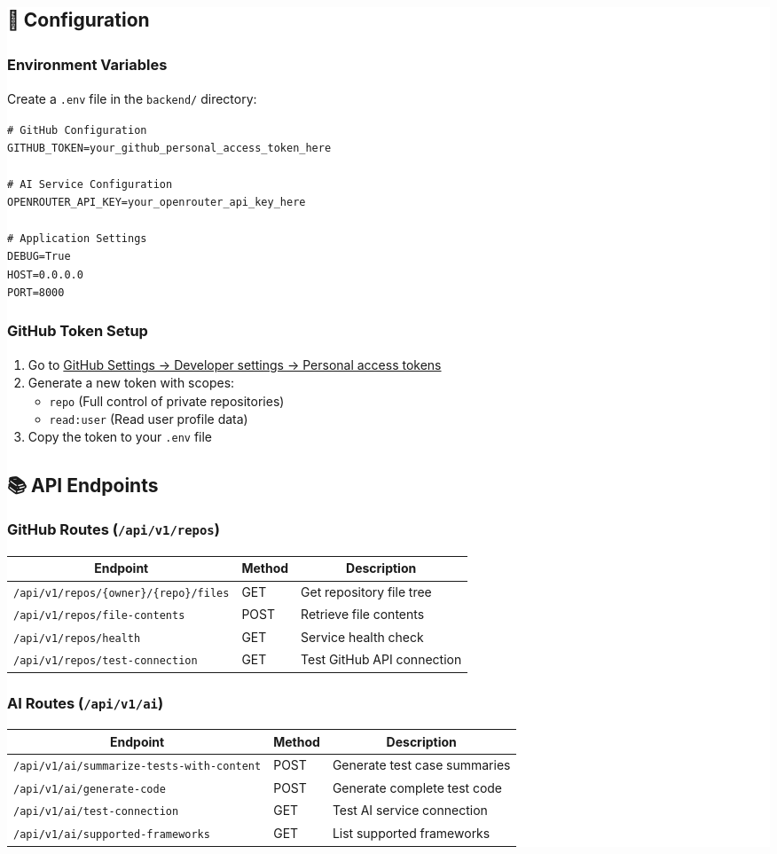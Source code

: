 ## 🔧 Configuration

### Environment Variables

Create a `.env` file in the `backend/` directory:

```env
# GitHub Configuration
GITHUB_TOKEN=your_github_personal_access_token_here

# AI Service Configuration
OPENROUTER_API_KEY=your_openrouter_api_key_here

# Application Settings
DEBUG=True
HOST=0.0.0.0
PORT=8000
```

### GitHub Token Setup

1. Go to [GitHub Settings → Developer settings → Personal access tokens](https://github.com/settings/tokens)
2. Generate a new token with scopes:
   - `repo` (Full control of private repositories)
   - `read:user` (Read user profile data)
3. Copy the token to your `.env` file

## 📚 API Endpoints

### GitHub Routes (`/api/v1/repos`)

| Endpoint | Method | Description |
|----------|--------|-------------|
| `/api/v1/repos/{owner}/{repo}/files` | GET | Get repository file tree |
| `/api/v1/repos/file-contents` | POST | Retrieve file contents |
| `/api/v1/repos/health` | GET | Service health check |
| `/api/v1/repos/test-connection` | GET | Test GitHub API connection |

### AI Routes (`/api/v1/ai`)

| Endpoint | Method | Description |
|----------|--------|-------------|
| `/api/v1/ai/summarize-tests-with-content` | POST | Generate test case summaries |
| `/api/v1/ai/generate-code` | POST | Generate complete test code |
| `/api/v1/ai/test-connection` | GET | Test AI service connection |
| `/api/v1/ai/supported-frameworks` | GET | List supported frameworks |

